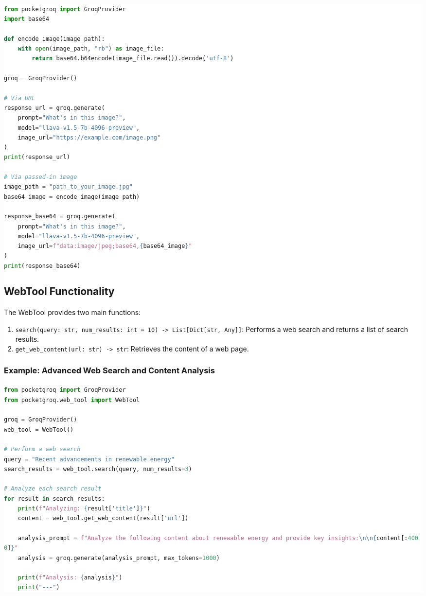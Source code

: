 ```python
from pocketgroq import GroqProvider
import base64

def encode_image(image_path):
    with open(image_path, "rb") as image_file:
        return base64.b64encode(image_file.read()).decode('utf-8')

groq = GroqProvider()

# Via URL
response_url = groq.generate(
    prompt="What's in this image?",
    model="llava-v1.5-7b-4096-preview",
    image_url="https://example.com/image.png"
)
print(response_url)

# Via passed-in image
image_path = "path_to_your_image.jpg"
base64_image = encode_image(image_path)

response_base64 = groq.generate(
    prompt="What's in this image?",
    model="llava-v1.5-7b-4096-preview",
    image_url=f"data:image/jpeg;base64,{base64_image}"
)
print(response_base64)
```

## WebTool Functionality

The WebTool provides two main functions:

1. `search(query: str, num_results: int = 10) -> List[Dict[str, Any]]`: Performs a web search and returns a list of search results.
2. `get_web_content(url: str) -> str`: Retrieves the content of a web page.

### Example: Advanced Web Search and Content Analysis

```python
from pocketgroq import GroqProvider
from pocketgroq.web_tool import WebTool

groq = GroqProvider()
web_tool = WebTool()

# Perform a web search
query = "Recent advancements in renewable energy"
search_results = web_tool.search(query, num_results=3)

# Analyze each search result
for result in search_results:
    print(f"Analyzing: {result['title']}")
    content = web_tool.get_web_content(result['url'])
    
    analysis_prompt = f"Analyze the following content about renewable energy and provide key insights:\n\n{content[:4000]}"
    analysis = groq.generate(analysis_prompt, max_tokens=1000)
    
    print(f"Analysis: {analysis}")
    print("---")
```
